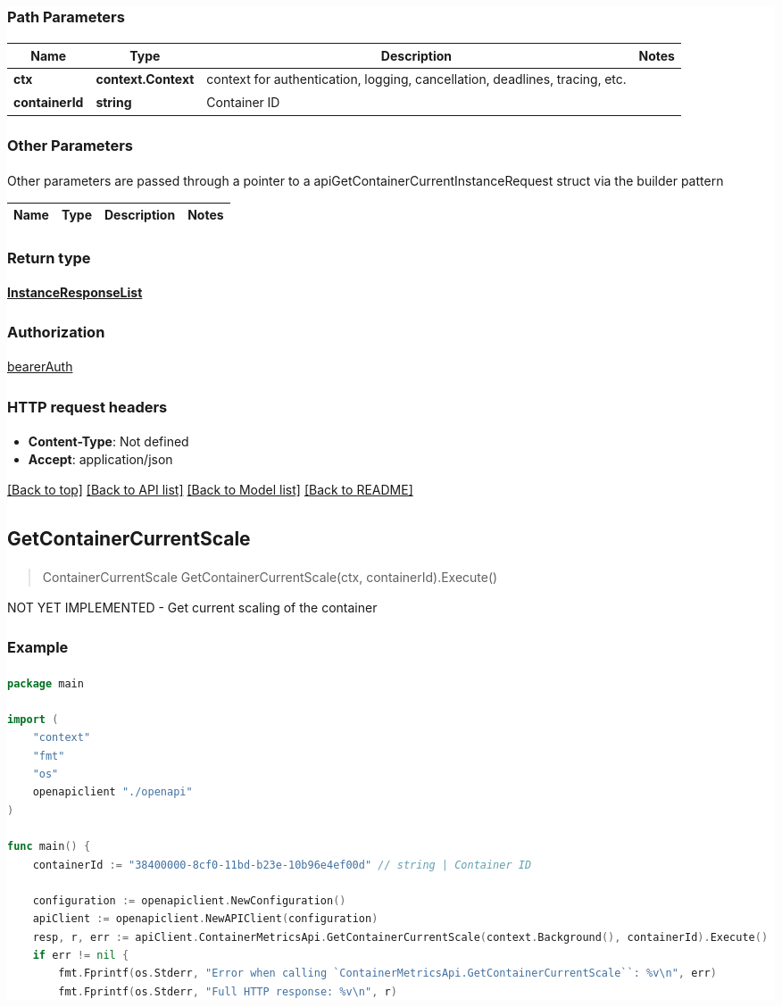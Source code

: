 
### Path Parameters


Name | Type | Description  | Notes
------------- | ------------- | ------------- | -------------
**ctx** | **context.Context** | context for authentication, logging, cancellation, deadlines, tracing, etc.
**containerId** | **string** | Container ID | 

### Other Parameters

Other parameters are passed through a pointer to a apiGetContainerCurrentInstanceRequest struct via the builder pattern


Name | Type | Description  | Notes
------------- | ------------- | ------------- | -------------


### Return type

[**InstanceResponseList**](InstanceResponseList.md)

### Authorization

[bearerAuth](../README.md#bearerAuth)

### HTTP request headers

- **Content-Type**: Not defined
- **Accept**: application/json

[[Back to top]](#) [[Back to API list]](../README.md#documentation-for-api-endpoints)
[[Back to Model list]](../README.md#documentation-for-models)
[[Back to README]](../README.md)


## GetContainerCurrentScale

> ContainerCurrentScale GetContainerCurrentScale(ctx, containerId).Execute()

NOT YET IMPLEMENTED - Get current scaling of the container



### Example

```go
package main

import (
    "context"
    "fmt"
    "os"
    openapiclient "./openapi"
)

func main() {
    containerId := "38400000-8cf0-11bd-b23e-10b96e4ef00d" // string | Container ID

    configuration := openapiclient.NewConfiguration()
    apiClient := openapiclient.NewAPIClient(configuration)
    resp, r, err := apiClient.ContainerMetricsApi.GetContainerCurrentScale(context.Background(), containerId).Execute()
    if err != nil {
        fmt.Fprintf(os.Stderr, "Error when calling `ContainerMetricsApi.GetContainerCurrentScale``: %v\n", err)
        fmt.Fprintf(os.Stderr, "Full HTTP response: %v\n", r)
```